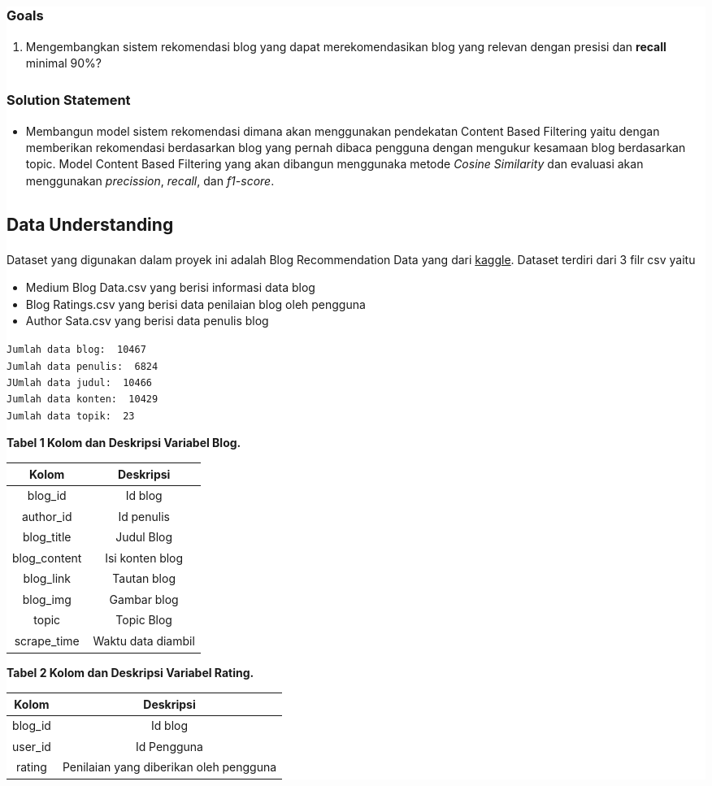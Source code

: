### Goals
1.  Mengembangkan sistem rekomendasi blog  yang dapat merekomendasikan blog yang relevan dengan presisi dan __recall__ minimal 90%?

### Solution Statement
* Membangun model sistem rekomendasi dimana akan menggunakan pendekatan Content Based Filtering yaitu dengan memberikan rekomendasi berdasarkan blog yang pernah dibaca pengguna dengan mengukur kesamaan blog berdasarkan topic. Model Content Based Filtering yang akan dibangun menggunaka metode _Cosine Similarity_ dan evaluasi akan menggunakan _precission_, _recall_, dan _f1-score_.

## Data Understanding
Dataset yang digunakan dalam proyek ini adalah Blog Recommendation Data yang dari [kaggle]([https://www.kaggle.com/datasets/laotse/credit-risk-dataset](https://www.kaggle.com/datasets/yakshshah/blog-recommendation-data)). Dataset terdiri dari 3 filr csv yaitu

* Medium Blog Data.csv yang berisi informasi data blog
* Blog Ratings.csv yang berisi data penilaian blog oleh pengguna
* Author Sata.csv yang berisi data penulis blog

```
Jumlah data blog:  10467
Jumlah data penulis:  6824
JUmlah data judul:  10466
Jumlah data konten:  10429
Jumlah data topik:  23
```
__Tabel 1 Kolom dan Deskripsi Variabel Blog.__

|     Kolom    |      Deskripsi     |
|:------------:|:------------------:|
| blog_id      |       Id blog      |
| author_id    |     Id penulis     |
| blog_title   |     Judul Blog     |
| blog_content |   Isi konten blog  |
| blog_link    |     Tautan blog    |
| blog_img     |     Gambar blog    |
| topic        |     Topic Blog     |
| scrape_time  | Waktu data diambil |

__Tabel 2 Kolom dan Deskripsi Variabel Rating.__

|  Kolom  |                Deskripsi               |
|:-------:|:--------------------------------------:|
| blog_id |                 Id blog                |
| user_id |               Id Pengguna              |
| rating  | Penilaian yang diberikan oleh pengguna |
